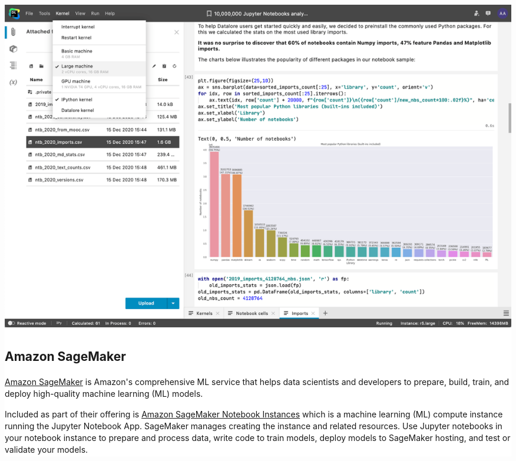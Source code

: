 [![](../images/apps/jupyter-datalore.png)](https://datalore.jetbrains.com)

## Amazon SageMaker

[Amazon SageMaker](https://aws.amazon.com/sagemaker/) is Amazon's comprehensive ML service that helps data scientists and developers to prepare, build, train, and deploy high-quality machine learning (ML) models.

Included as part of their offering is [Amazon SageMaker Notebook Instances](https://docs.aws.amazon.com/sagemaker/latest/dg/nbi.html) which is a machine learning (ML) compute instance running the Jupyter Notebook App. SageMaker manages creating the instance and related resources. Use Jupyter notebooks in your notebook instance to prepare and process data, write code to train models, deploy models to SageMaker hosting, and test or validate your models.
